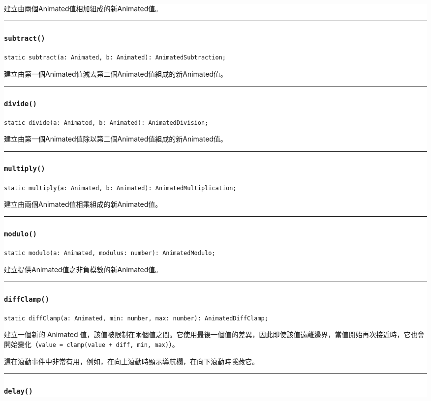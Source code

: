 建立由兩個Animated值相加組成的新Animated值。

---

### `subtract()`

```tsx
static subtract(a: Animated, b: Animated): AnimatedSubtraction;
```

建立由第一個Animated值減去第二個Animated值組成的新Animated值。

---

### `divide()`

```tsx
static divide(a: Animated, b: Animated): AnimatedDivision;
```

建立由第一個Animated值除以第二個Animated值組成的新Animated值。

---

### `multiply()`

```tsx
static multiply(a: Animated, b: Animated): AnimatedMultiplication;
```

建立由兩個Animated值相乘組成的新Animated值。

---

### `modulo()`

```tsx
static modulo(a: Animated, modulus: number): AnimatedModulo;
```

建立提供Animated值之非負模數的新Animated值。

---

### `diffClamp()`

```tsx
static diffClamp(a: Animated, min: number, max: number): AnimatedDiffClamp;
```

建立一個新的 Animated 值，該值被限制在兩個值之間。它使用最後一個值的差異，因此即使該值遠離邊界，當值開始再次接近時，它也會開始變化（`value = clamp(value + diff, min, max)`）。

這在滾動事件中非常有用，例如，在向上滾動時顯示導航欄，在向下滾動時隱藏它。

---

### `delay()`

